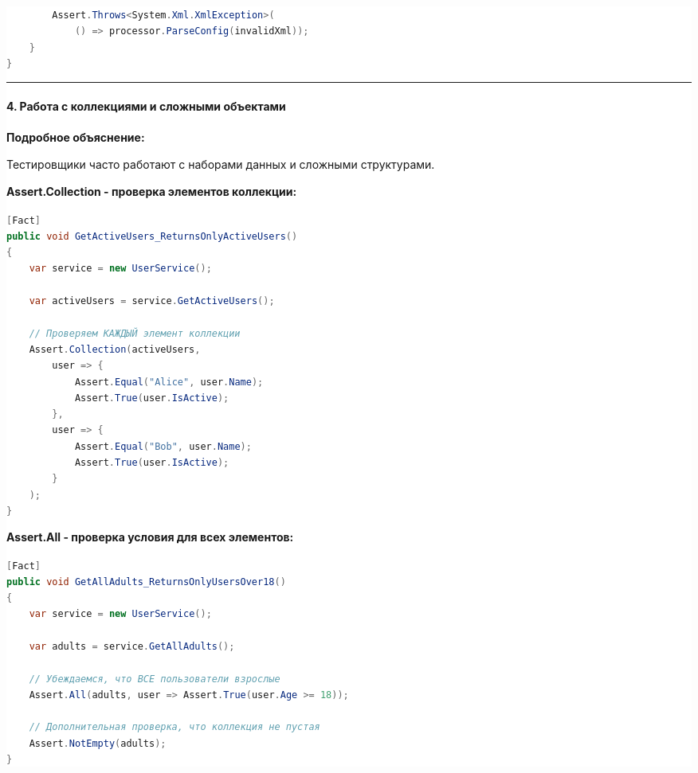 ```csharp
        Assert.Throws<System.Xml.XmlException>(
            () => processor.ParseConfig(invalidXml));
    }
}
```

---

#### **4. Работа с коллекциями и сложными объектами**

**Подробное объяснение:**

Тестировщики часто работают с наборами данных и сложными структурами.

**Assert.Collection - проверка элементов коллекции:**
```csharp
[Fact]
public void GetActiveUsers_ReturnsOnlyActiveUsers()
{
    var service = new UserService();
    
    var activeUsers = service.GetActiveUsers();
    
    // Проверяем КАЖДЫЙ элемент коллекции
    Assert.Collection(activeUsers,
        user => {
            Assert.Equal("Alice", user.Name);
            Assert.True(user.IsActive);
        },
        user => {
            Assert.Equal("Bob", user.Name);
            Assert.True(user.IsActive);
        }
    );
}
```

**Assert.All - проверка условия для всех элементов:**
```csharp
[Fact]
public void GetAllAdults_ReturnsOnlyUsersOver18()
{
    var service = new UserService();
    
    var adults = service.GetAllAdults();
    
    // Убеждаемся, что ВСЕ пользователи взрослые
    Assert.All(adults, user => Assert.True(user.Age >= 18));
    
    // Дополнительная проверка, что коллекция не пустая
    Assert.NotEmpty(adults);
}
```
